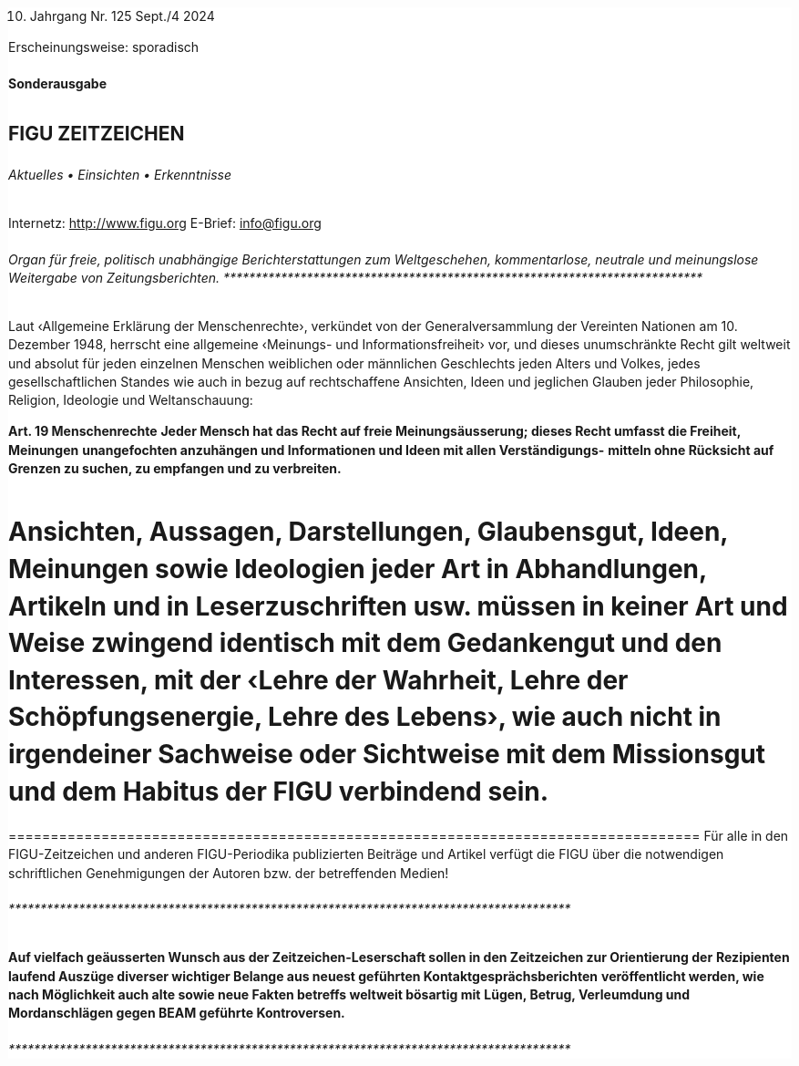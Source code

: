 10. Jahrgang
Nr. 125 Sept./4 2024


Erscheinungsweise:
sporadisch


#### Sonderausgabe
## FIGU ZEITZEICHEN

###### Aktuelles • Einsichten • Erkenntnisse

Internetz: http://www.figu.org
E-Brief:  info@figu.org


###### Organ für freie, politisch unabhängige Berichterstattungen zum Weltgeschehen, kommentarlose, neutrale und meinungslose Weitergabe von Zeitungsberichten. ***************************************************************************
Laut ‹Allgemeine Erklärung der Menschenrechte›, verkündet von der Generalversammlung der Vereinten Nationen am 10. Dezember 1948,
herrscht eine allgemeine ‹Meinungs- und Informationsfreiheit› vor, und dieses unumschränkte Recht gilt weltweit und absolut für jeden
einzelnen Menschen weiblichen oder männlichen Geschlechts jeden Alters und Volkes, jedes gesellschaftlichen Standes wie auch in
bezug auf rechtschaffene Ansichten, Ideen und jeglichen Glauben jeder Philosophie, Religion, Ideologie und Weltanschauung:

**Art. 19 Menschenrechte**
**Jeder Mensch hat das Recht auf freie Meinungsäusserung; dieses Recht umfasst die Freiheit, Meinungen**
**unangefochten anzuhängen und Informationen und Ideen mit allen Verständigungs-**
**mitteln ohne Rücksicht auf Grenzen zu suchen, zu empfangen und zu verbreiten.**

Ansichten, Aussagen, Darstellungen, Glaubensgut, Ideen, Meinungen sowie Ideologien jeder Art in Abhandlungen, Artikeln
und in Leserzuschriften usw. müssen in keiner Art und Weise zwingend identisch mit dem Gedankengut und den
Interessen, mit der ‹Lehre der Wahrheit, Lehre der Schöpfungsenergie, Lehre des Lebens›, wie auch nicht in
irgendeiner Sachweise oder Sichtweise mit dem Missionsgut und dem Habitus der FIGU verbindend sein.
==================================================================================
==================================================================================
Für alle in den FIGU-Zeitzeichen und anderen FIGU-Periodika publizierten Beiträge und Artikel verfügt die
FIGU über die notwendigen schriftlichen Genehmigungen der Autoren bzw. der betreffenden Medien!
###### ****************************************************************************************

**Auf vielfach geäusserten Wunsch aus der Zeitzeichen-Leserschaft sollen in den Zeitzeichen zur Orientierung der**
**Rezipienten laufend Auszüge diverser wichtiger Belange aus neuest geführten Kontaktgesprächsberichten**
**veröffentlicht werden, wie nach Möglichkeit auch alte sowie neue Fakten betreffs weltweit bösartig mit**
**Lügen, Betrug, Verleumdung und Mordanschlägen gegen BEAM geführte Kontroversen.**
###### ****************************************************************************************
